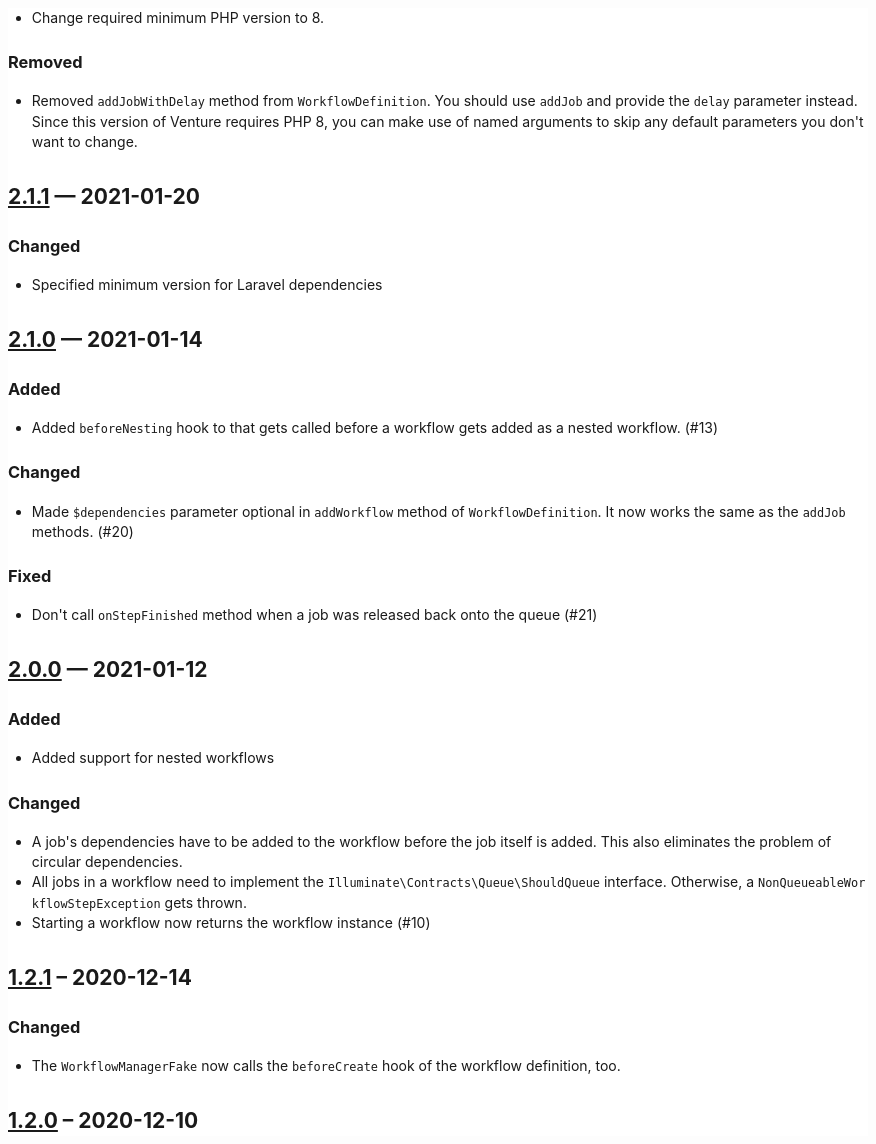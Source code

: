 - Change required minimum PHP version to 8.

### Removed

- Removed `addJobWithDelay` method from `WorkflowDefinition`. You should use `addJob`
  and provide the `delay` parameter instead. Since this version of Venture requires PHP 8,
  you can make use of named arguments to skip any default parameters you don't want to change.

## [2.1.1] — 2021-01-20

### Changed

- Specified minimum version for Laravel dependencies

## [2.1.0] — 2021-01-14

### Added

- Added `beforeNesting` hook to that gets called before a workflow gets added as a nested workflow. (#13)

### Changed

- Made `$dependencies` parameter optional in `addWorkflow` method of `WorkflowDefinition`. It now
  works the same as the `addJob` methods. (#20)

### Fixed

- Don't call `onStepFinished` method when a job was released back onto the queue (#21)

## [2.0.0] — 2021-01-12

### Added

- Added support for nested workflows

### Changed

- A job's dependencies have to be added to the workflow before the job itself is added.
  This also eliminates the problem of circular dependencies.
- All jobs in a workflow need to implement the `Illuminate\Contracts\Queue\ShouldQueue` interface.
  Otherwise, a `NonQueueableWorkflowStepException` gets thrown.
- Starting a workflow now returns the workflow instance (#10)

## [1.2.1] – 2020-12-14

### Changed

- The `WorkflowManagerFake` now calls the `beforeCreate` hook of the workflow definition, too.

## [1.2.0] – 2020-12-10


[5.1.0]: https://github.com/ksassnowski/venture/compare/5.0.0...5.1.0
[5.0.0]: https://github.com/ksassnowski/venture/compare/4.0.1...5.0.0
[4.0.1]: https://github.com/ksassnowski/venture/compare/3.7.0...4.0.0
[4.0.0]: https://github.com/ksassnowski/venture/compare/3.7.0...4.0.0
[3.7.0]: https://github.com/ksassnowski/venture/compare/3.6.5...3.7.0
[3.6.5]: https://github.com/ksassnowski/venture/compare/3.6.4...3.6.5
[3.6.4]: https://github.com/ksassnowski/venture/compare/3.6.3...3.6.4
[3.6.3]: https://github.com/ksassnowski/venture/compare/3.6.2...3.6.3
[3.6.2]: https://github.com/ksassnowski/venture/compare/3.6.1...3.6.2
[3.6.1]: https://github.com/ksassnowski/venture/compare/3.6.0...3.6.1
[3.6.0]: https://github.com/ksassnowski/venture/compare/3.5.0...3.6.0
[3.5.0]: https://github.com/ksassnowski/venture/compare/3.4.0...3.5.0
[3.4.0]: https://github.com/ksassnowski/venture/compare/3.3.2...3.4.0
[3.3.2]: https://github.com/ksassnowski/venture/compare/3.3.1...3.3.2
[3.3.1]: https://github.com/ksassnowski/venture/compare/3.3.0...3.3.1
[3.3.0]: https://github.com/ksassnowski/venture/compare/3.2.0...3.3.0
[3.2.0]: https://github.com/ksassnowski/venture/compare/3.1.2...3.2.0
[3.1.2]: https://github.com/ksassnowski/venture/compare/3.1.1...3.1.2
[3.1.1]: https://github.com/ksassnowski/venture/compare/3.1.0...3.1.1
[3.1.0]: https://github.com/ksassnowski/venture/compare/3.0.1...3.1.0
[3.0.1]: https://github.com/ksassnowski/venture/compare/3.0.0...3.0.1
[3.0.0]: https://github.com/ksassnowski/venture/compare/2.1.1...3.0.0
[2.1.1]: https://github.com/ksassnowski/venture/compare/2.1.0...2.1.1
[2.1.0]: https://github.com/ksassnowski/venture/compare/2.0.0...2.1.0
[2.0.0]: https://github.com/ksassnowski/venture/compare/1.2.1...2.0.0
[1.2.1]: https://github.com/ksassnowski/venture/compare/1.2.0...1.2.1
[1.2.0]: https://github.com/ksassnowski/venture/compare/1.1.1...1.2.0
[1.1.1]: https://github.com/ksassnowski/venture/compare/1.1.0...1.1.1
[1.1.0]: https://github.com/ksassnowski/venture/compare/1.0.0...1.1.0
[1.0.0]: https://github.com/ksassnowski/venture/compare/0.9.0...1.0.0
[0.9.0]: https://github.com/ksassnowski/venture/compare/0.8.0...0.9.0
[0.8.0]: https://github.com/ksassnowski/venture/compare/0.7.0...0.8.0
[0.7.0]: https://github.com/ksassnowski/venture/compare/0.6.1...0.7.0
[0.6.1]: https://github.com/ksassnowski/venture/compare/0.6.0...0.6.1
[0.6.0]: https://github.com/ksassnowski/venture/compare/0.5.2...0.6.0
